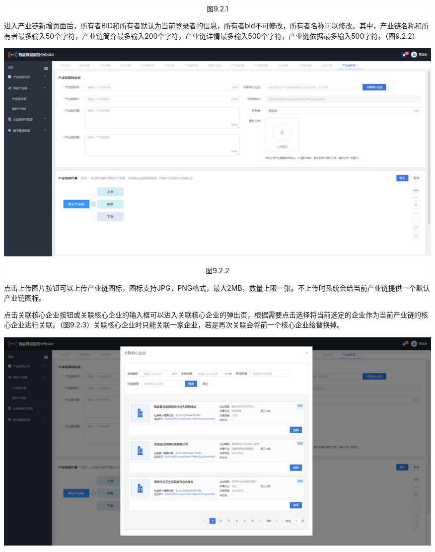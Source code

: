 <center>图9.2.1</center>

进入产业链新增页面后，所有者BID和所有者默认为当前登录者的信息，所有者bid不可修改，所有者名称可以修改。其中，产业链名称和所有者最多输入50个字符，产业链简介最多输入200个字符，产业链详情最多输入500个字符，产业链依据最多输入500字符。（图9.2.2）

![](image/b3d42292fcaa159e6d2ee5520bd4a017.png)

<center>图9.2.2</center>

点击上传图片按钮可以上传产业链图标，图标支持JPG，PNG格式，最大2MB，数量上限一张。不上传时系统会给当前产业链提供一个默认产业链图标。

点击关联核心企业按钮或关联核心企业的输入框可以进入关联核心企业的弹出页，根据需要点击选择将当前选定的企业作为当前产业链的核心企业进行关联。（图9.2.3）关联核心企业时只能关联一家企业，若是再次关联会将前一个核心企业给替换掉。

![](image/04f88d61274763c4c3a6248ecb7f5ca6.png)
